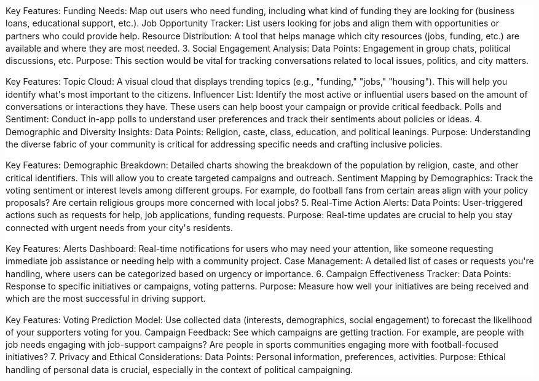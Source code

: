 Key Features:
Funding Needs: Map out users who need funding, including what kind of funding they are looking for (business loans, educational support, etc.).
Job Opportunity Tracker: List users looking for jobs and align them with opportunities or partners who could provide help.
Resource Distribution: A tool that helps manage which city resources (jobs, funding, etc.) are available and where they are most needed.
3. Social Engagement Analysis:
Data Points: Engagement in group chats, political discussions, etc. Purpose: This section would be vital for tracking conversations related to local issues, politics, and city matters.

Key Features:
Topic Cloud: A visual cloud that displays trending topics (e.g., "funding," "jobs," "housing"). This will help you identify what's most important to the citizens.
Influencer List: Identify the most active or influential users based on the amount of conversations or interactions they have. These users can help boost your campaign or provide critical feedback.
Polls and Sentiment: Conduct in-app polls to understand user preferences and track their sentiments about policies or ideas.
4. Demographic and Diversity Insights:
Data Points: Religion, caste, class, education, and political leanings. Purpose: Understanding the diverse fabric of your community is critical for addressing specific needs and crafting inclusive policies.

Key Features:
Demographic Breakdown: Detailed charts showing the breakdown of the population by religion, caste, and other critical identifiers. This will allow you to create targeted campaigns and outreach.
Sentiment Mapping by Demographics: Track the voting sentiment or interest levels among different groups. For example, do football fans from certain areas align with your policy proposals? Are certain religious groups more concerned with local jobs?
5. Real-Time Action Alerts:
Data Points: User-triggered actions such as requests for help, job applications, funding requests. Purpose: Real-time updates are crucial to help you stay connected with urgent needs from your city's residents.

Key Features:
Alerts Dashboard: Real-time notifications for users who may need your attention, like someone requesting immediate job assistance or needing help with a community project.
Case Management: A detailed list of cases or requests you're handling, where users can be categorized based on urgency or importance.
6. Campaign Effectiveness Tracker:
Data Points: Response to specific initiatives or campaigns, voting patterns. Purpose: Measure how well your initiatives are being received and which are the most successful in driving support.

Key Features:
Voting Prediction Model: Use collected data (interests, demographics, social engagement) to forecast the likelihood of your supporters voting for you.
Campaign Feedback: See which campaigns are getting traction. For example, are people with job needs engaging with job-support campaigns? Are people in sports communities engaging more with football-focused initiatives?
7. Privacy and Ethical Considerations:
Data Points: Personal information, preferences, activities. Purpose: Ethical handling of personal data is crucial, especially in the context of political campaigning.
